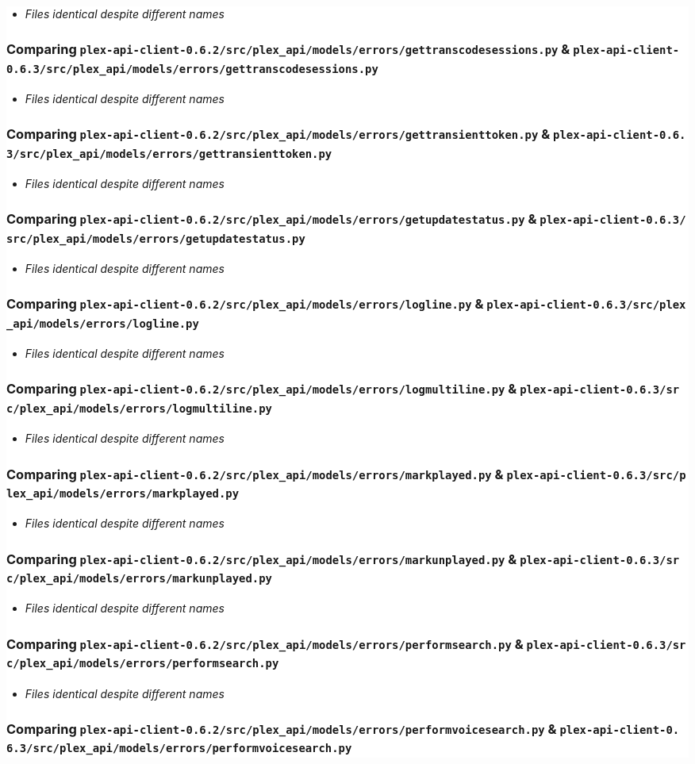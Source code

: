  * *Files identical despite different names*

### Comparing `plex-api-client-0.6.2/src/plex_api/models/errors/gettranscodesessions.py` & `plex-api-client-0.6.3/src/plex_api/models/errors/gettranscodesessions.py`

 * *Files identical despite different names*

### Comparing `plex-api-client-0.6.2/src/plex_api/models/errors/gettransienttoken.py` & `plex-api-client-0.6.3/src/plex_api/models/errors/gettransienttoken.py`

 * *Files identical despite different names*

### Comparing `plex-api-client-0.6.2/src/plex_api/models/errors/getupdatestatus.py` & `plex-api-client-0.6.3/src/plex_api/models/errors/getupdatestatus.py`

 * *Files identical despite different names*

### Comparing `plex-api-client-0.6.2/src/plex_api/models/errors/logline.py` & `plex-api-client-0.6.3/src/plex_api/models/errors/logline.py`

 * *Files identical despite different names*

### Comparing `plex-api-client-0.6.2/src/plex_api/models/errors/logmultiline.py` & `plex-api-client-0.6.3/src/plex_api/models/errors/logmultiline.py`

 * *Files identical despite different names*

### Comparing `plex-api-client-0.6.2/src/plex_api/models/errors/markplayed.py` & `plex-api-client-0.6.3/src/plex_api/models/errors/markplayed.py`

 * *Files identical despite different names*

### Comparing `plex-api-client-0.6.2/src/plex_api/models/errors/markunplayed.py` & `plex-api-client-0.6.3/src/plex_api/models/errors/markunplayed.py`

 * *Files identical despite different names*

### Comparing `plex-api-client-0.6.2/src/plex_api/models/errors/performsearch.py` & `plex-api-client-0.6.3/src/plex_api/models/errors/performsearch.py`

 * *Files identical despite different names*

### Comparing `plex-api-client-0.6.2/src/plex_api/models/errors/performvoicesearch.py` & `plex-api-client-0.6.3/src/plex_api/models/errors/performvoicesearch.py`
